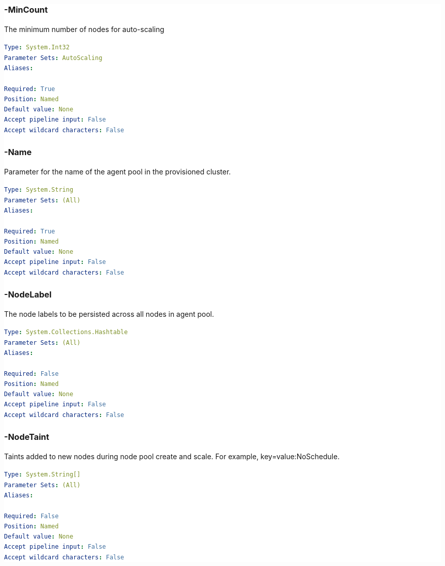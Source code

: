 ### -MinCount
The minimum number of nodes for auto-scaling

```yaml
Type: System.Int32
Parameter Sets: AutoScaling
Aliases:

Required: True
Position: Named
Default value: None
Accept pipeline input: False
Accept wildcard characters: False
```

### -Name
Parameter for the name of the agent pool in the provisioned cluster.

```yaml
Type: System.String
Parameter Sets: (All)
Aliases:

Required: True
Position: Named
Default value: None
Accept pipeline input: False
Accept wildcard characters: False
```

### -NodeLabel
The node labels to be persisted across all nodes in agent pool.

```yaml
Type: System.Collections.Hashtable
Parameter Sets: (All)
Aliases:

Required: False
Position: Named
Default value: None
Accept pipeline input: False
Accept wildcard characters: False
```

### -NodeTaint
Taints added to new nodes during node pool create and scale.
For example, key=value:NoSchedule.

```yaml
Type: System.String[]
Parameter Sets: (All)
Aliases:

Required: False
Position: Named
Default value: None
Accept pipeline input: False
Accept wildcard characters: False
```
